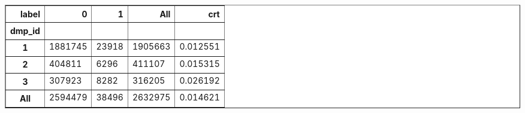 

<div>
<style scoped>
    .dataframe tbody tr th:only-of-type {
        vertical-align: middle;
    }

    .dataframe tbody tr th {
        vertical-align: top;
    }

    .dataframe thead th {
        text-align: right;
    }
</style>
<table border="1" class="dataframe">
  <thead>
    <tr style="text-align: right;">
      <th>label</th>
      <th>0</th>
      <th>1</th>
      <th>All</th>
      <th>crt</th>
    </tr>
    <tr>
      <th>dmp_id</th>
      <th></th>
      <th></th>
      <th></th>
      <th></th>
    </tr>
  </thead>
  <tbody>
    <tr>
      <th>1</th>
      <td>1881745</td>
      <td>23918</td>
      <td>1905663</td>
      <td>0.012551</td>
    </tr>
    <tr>
      <th>2</th>
      <td>404811</td>
      <td>6296</td>
      <td>411107</td>
      <td>0.015315</td>
    </tr>
    <tr>
      <th>3</th>
      <td>307923</td>
      <td>8282</td>
      <td>316205</td>
      <td>0.026192</td>
    </tr>
    <tr>
      <th>All</th>
      <td>2594479</td>
      <td>38496</td>
      <td>2632975</td>
      <td>0.014621</td>
    </tr>
  </tbody>
</table>
</div>

